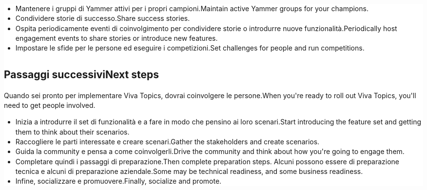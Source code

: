 - <span data-ttu-id="e7d68-267">Mantenere i gruppi di Yammer attivi per i propri campioni.</span><span class="sxs-lookup"><span data-stu-id="e7d68-267">Maintain active Yammer groups for your champions.</span></span>
- <span data-ttu-id="e7d68-268">Condividere storie di successo.</span><span class="sxs-lookup"><span data-stu-id="e7d68-268">Share success stories.</span></span>
- <span data-ttu-id="e7d68-269">Ospita periodicamente eventi di coinvolgimento per condividere storie o introdurre nuove funzionalità.</span><span class="sxs-lookup"><span data-stu-id="e7d68-269">Periodically host engagement events to share stories or introduce new features.</span></span>
- <span data-ttu-id="e7d68-270">Impostare le sfide per le persone ed eseguire i competizioni.</span><span class="sxs-lookup"><span data-stu-id="e7d68-270">Set challenges for people and run competitions.</span></span>

## <a name="next-steps"></a><span data-ttu-id="e7d68-271">Passaggi successivi</span><span class="sxs-lookup"><span data-stu-id="e7d68-271">Next steps</span></span>

<span data-ttu-id="e7d68-272">Quando sei pronto per implementare Viva Topics, dovrai coinvolgere le persone.</span><span class="sxs-lookup"><span data-stu-id="e7d68-272">When you're ready to roll out Viva Topics, you'll need to get people involved.</span></span>

- <span data-ttu-id="e7d68-273">Inizia a introdurre il set di funzionalità e a fare in modo che pensino ai loro scenari.</span><span class="sxs-lookup"><span data-stu-id="e7d68-273">Start introducing the feature set and getting them to think about their scenarios.</span></span>
- <span data-ttu-id="e7d68-274">Raccogliere le parti interessate e creare scenari.</span><span class="sxs-lookup"><span data-stu-id="e7d68-274">Gather the stakeholders and create scenarios.</span></span>
- <span data-ttu-id="e7d68-275">Guida la community e pensa a come coinvolgerli.</span><span class="sxs-lookup"><span data-stu-id="e7d68-275">Drive the community and think about how you're going to engage them.</span></span>
- <span data-ttu-id="e7d68-276">Completare quindi i passaggi di preparazione.</span><span class="sxs-lookup"><span data-stu-id="e7d68-276">Then complete preparation steps.</span></span> <span data-ttu-id="e7d68-277">Alcuni possono essere di preparazione tecnica e alcuni di preparazione aziendale.</span><span class="sxs-lookup"><span data-stu-id="e7d68-277">Some may be technical readiness, and some business readiness.</span></span>
- <span data-ttu-id="e7d68-278">Infine, socializzare e promuovere.</span><span class="sxs-lookup"><span data-stu-id="e7d68-278">Finally, socialize and promote.</span></span>
